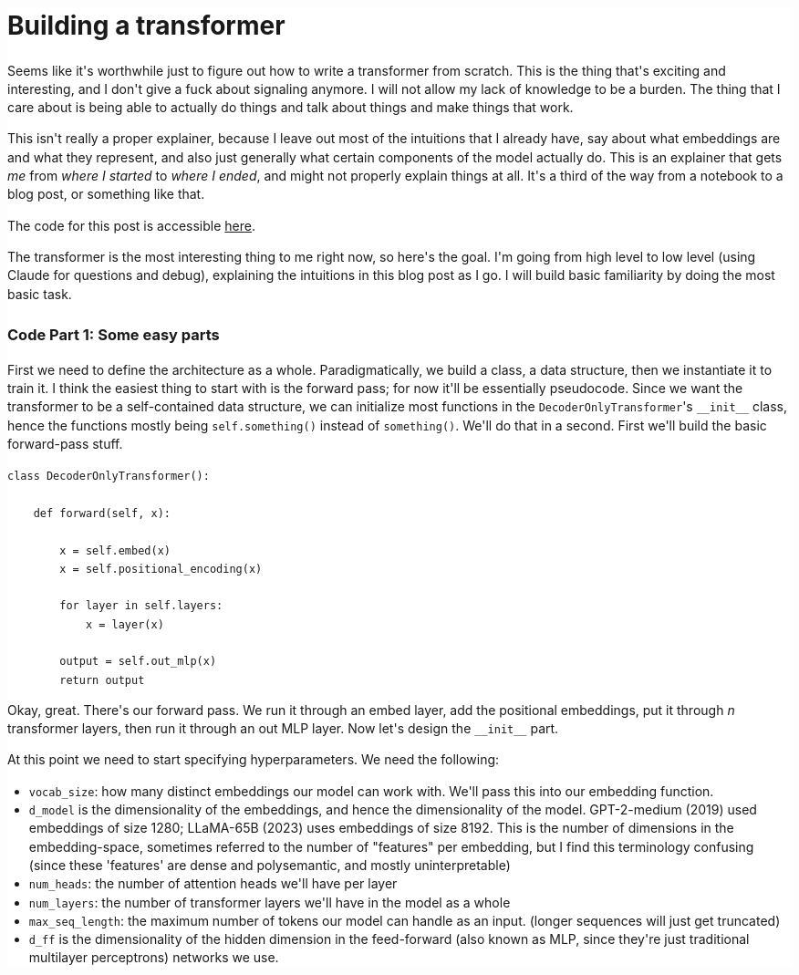 # Building a transformer

Seems like it's worthwhile just to figure out how to write a transformer from scratch. This is the thing that's exciting and interesting, and I don't give a fuck about signaling anymore. I will not allow my lack of knowledge to be a burden. The thing that I care about is being able to actually do things and talk about things and make things that work. 

This isn't really a proper explainer, because I leave out most of the intuitions that I already have, say about what embeddings are and what they represent, and also just generally what certain components of the model actually do. This is an explainer that gets *me* from *where I started* to *where I ended*, and might not properly explain things at all. It's a third of the way from a notebook to a blog post, or something like that.

The code for this post is accessible [here](https://github.com/lgngrvs/technical/blob/main/py/transformer-basic.py).




The transformer is the most interesting thing to me right now, so here's the goal. I'm going from high level to low level (using Claude for questions and debug), explaining the intuitions in this blog post as I go. I will build basic familiarity by doing the most basic task.

### Code Part 1: Some easy parts

First we need to define the architecture as a whole. Paradigmatically, we build a class, a data structure, then we instantiate it to train it. I think the easiest thing to start with is the forward pass; for now it'll be essentially pseudocode. Since we want the transformer to be a self-contained data structure, we can initialize most functions in the `DecoderOnlyTransformer`'s `__init__` class, hence the functions mostly being `self.something()` instead of `something()`. We'll do that in a second. First we'll build the basic forward-pass stuff.

	class DecoderOnlyTransformer():
	
		def forward(self, x):
		
			x = self.embed(x)
			x = self.positional_encoding(x)
			
			for layer in self.layers:
				x = layer(x)
				
			output = self.out_mlp(x)
			return output

Okay, great. There's our forward pass. We run it through an embed layer, add the positional embeddings, put it through $n$ transformer layers, then run it through an out MLP layer. Now let's design the `__init__` part. 

At this point we need to start specifying hyperparameters. We need the following:

- `vocab_size`: how many distinct embeddings our model can work with. We'll pass this into our embedding function.
- `d_model` is the dimensionality of the embeddings, and hence the dimensionality of the model. GPT-2-medium (2019) used embeddings of size 1280; LLaMA-65B (2023) uses embeddings of size 8192. This is the number of dimensions in the embedding-space, sometimes referred to the number of "features" per embedding, but I find this terminology confusing (since these 'features' are dense and polysemantic, and mostly uninterpretable)
- `num_heads`: the number of attention heads we'll have per layer
- `num_layers`: the number of transformer layers we'll have in the model as a whole
- `max_seq_length`: the maximum number of tokens our model can handle as an input. (longer sequences will just get truncated)
- `d_ff` is the dimensionality of the hidden dimension in the feed-forward (also known as MLP, since they're just traditional multilayer perceptrons) networks we use.
